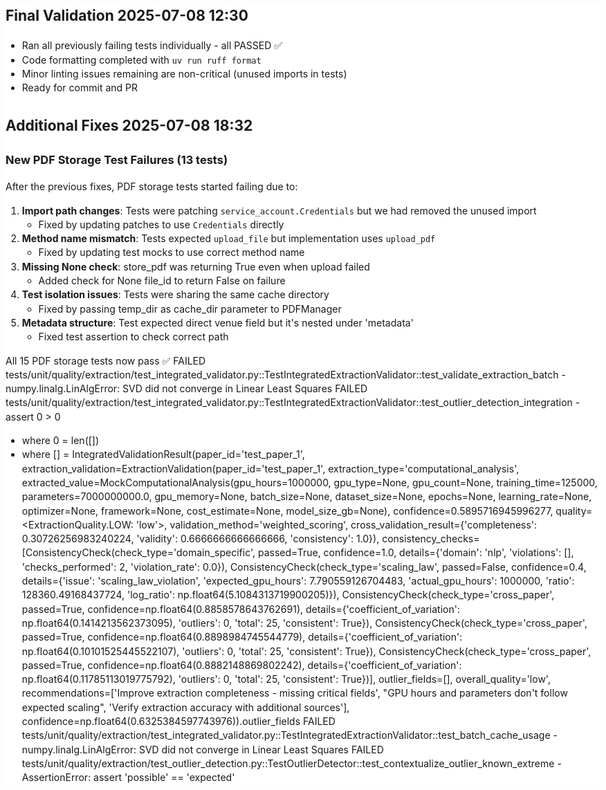 ## Final Validation 2025-07-08 12:30
- Ran all previously failing tests individually - all PASSED ✅
- Code formatting completed with `uv run ruff format`
- Minor linting issues remaining are non-critical (unused imports in tests)
- Ready for commit and PR

## Additional Fixes 2025-07-08 18:32
### New PDF Storage Test Failures (13 tests)
After the previous fixes, PDF storage tests started failing due to:
1. **Import path changes**: Tests were patching `service_account.Credentials` but we had removed the unused import
   - Fixed by updating patches to use `Credentials` directly
2. **Method name mismatch**: Tests expected `upload_file` but implementation uses `upload_pdf`
   - Fixed by updating test mocks to use correct method name
3. **Missing None check**: store_pdf was returning True even when upload failed
   - Added check for None file_id to return False on failure
4. **Test isolation issues**: Tests were sharing the same cache directory
   - Fixed by passing temp_dir as cache_dir parameter to PDFManager
5. **Metadata structure**: Test expected direct venue field but it's nested under 'metadata'
   - Fixed test assertion to check correct path

All 15 PDF storage tests now pass ✅
FAILED tests/unit/quality/extraction/test_integrated_validator.py::TestIntegratedExtractionValidator::test_validate_extraction_batch - numpy.linalg.LinAlgError: SVD did not converge in Linear Least Squares
FAILED tests/unit/quality/extraction/test_integrated_validator.py::TestIntegratedExtractionValidator::test_outlier_detection_integration - assert 0 > 0
 +  where 0 = len([])
 +    where [] = IntegratedValidationResult(paper_id='test_paper_1', extraction_validation=ExtractionValidation(paper_id='test_paper_1', extraction_type='computational_analysis', extracted_value=MockComputationalAnalysis(gpu_hours=1000000, gpu_type=None, gpu_count=None, training_time=125000, parameters=7000000000.0, gpu_memory=None, batch_size=None, dataset_size=None, epochs=None, learning_rate=None, optimizer=None, framework=None, cost_estimate=None, model_size_gb=None), confidence=0.5895716945996277, quality=<ExtractionQuality.LOW: 'low'>, validation_method='weighted_scoring', cross_validation_result={'completeness': 0.30726256983240224, 'validity': 0.6666666666666666, 'consistency': 1.0}), consistency_checks=[ConsistencyCheck(check_type='domain_specific', passed=True, confidence=1.0, details={'domain': 'nlp', 'violations': [], 'checks_performed': 2, 'violation_rate': 0.0}), ConsistencyCheck(check_type='scaling_law', passed=False, confidence=0.4, details={'issue': 'scaling_law_violation', 'expected_gpu_hours': 7.790559126704483, 'actual_gpu_hours': 1000000, 'ratio': 128360.49168437724, 'log_ratio': np.float64(5.1084313719900205)}), ConsistencyCheck(check_type='cross_paper', passed=True, confidence=np.float64(0.8858578643762691), details={'coefficient_of_variation': np.float64(0.1414213562373095), 'outliers': 0, 'total': 25, 'consistent': True}), ConsistencyCheck(check_type='cross_paper', passed=True, confidence=np.float64(0.8898984745544779), details={'coefficient_of_variation': np.float64(0.10101525445522107), 'outliers': 0, 'total': 25, 'consistent': True}), ConsistencyCheck(check_type='cross_paper', passed=True, confidence=np.float64(0.8882148869802242), details={'coefficient_of_variation': np.float64(0.11785113019775792), 'outliers': 0, 'total': 25, 'consistent': True})], outlier_fields=[], overall_quality='low', recommendations=['Improve extraction completeness - missing critical fields', "GPU hours and parameters don't follow expected scaling", 'Verify extraction accuracy with additional sources'], confidence=np.float64(0.6325384597743976)).outlier_fields
FAILED tests/unit/quality/extraction/test_integrated_validator.py::TestIntegratedExtractionValidator::test_batch_cache_usage - numpy.linalg.LinAlgError: SVD did not converge in Linear Least Squares
FAILED tests/unit/quality/extraction/test_outlier_detection.py::TestOutlierDetector::test_contextualize_outlier_known_extreme - AssertionError: assert 'possible' == 'expected'
  